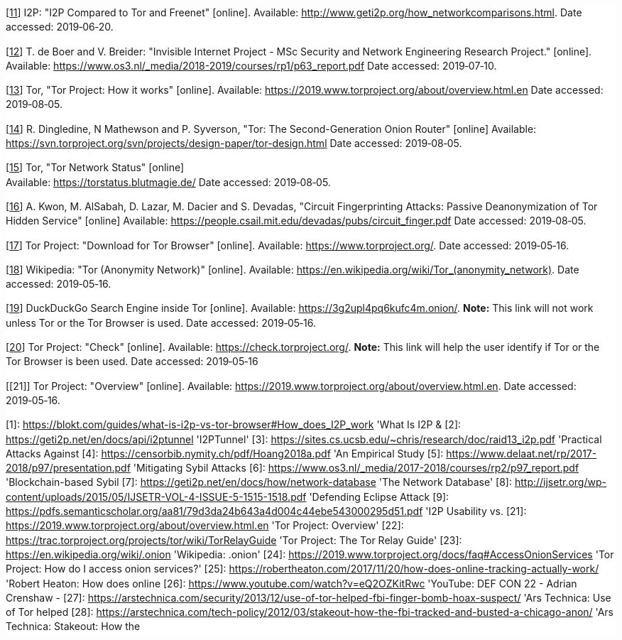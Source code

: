 [10]: https://geti2p.net/en/comparison/tor 'I2P Compared to Tor'

[[11]] I2P: "I2P Compared to Tor and Freenet" [online]. Available: <http://www.geti2p.org/how_networkcomparisons.html>.
Date accessed: 2019&#8209;06&#8209;20.

[11]: http://www.geti2p.org/how_networkcomparisons.html 'I2P Compared to Tor
and Freenet'

[[12]] T. de Boer and V. Breider: "Invisible Internet Project - MSc Security and Network Engineering Research Project." [online].
Available: <https://www.os3.nl/_media/2018-2019/courses/rp1/p63_report.pdf> Date accessed: 2019&#8209;07&#8209;10.

[12]: https://www.os3.nl/_media/2018-2019/courses/rp1/p63_report.pdf 'Invisible Internet Project - MSc Security and Network Engineering Research Project'

[[13]] Tor, "Tor Project: How it works" [online].
Available: <https://2019.www.torproject.org/about/overview.html.en> Date accessed: 2019&#8209;08&#8209;05.

[13]: https://2019.www.torproject.org/about/overview.html.en 'Tor Project: How it works'

[[14]] R. Dingledine, N Mathewson and P. Syverson, "Tor: The Second-Generation Onion Router" [online]
Available: <https://svn.torproject.org/svn/projects/design-paper/tor-design.html> Date accessed: 2019&#8209;08&#8209;05.

[14]: https://svn.torproject.org/svn/projects/design-paper/tor-design.html 'Tor: The Second-Generation Onion Router'

[[15]] Tor, "Tor Network Status" [online]  
Available: <https://torstatus.blutmagie.de/> Date accessed: 2019&#8209;08&#8209;05.

[15]: https://torstatus.blutmagie.de/ 'Tor Network Status'

[[16]] A. Kwon, M. AlSabah, D. Lazar, M. Dacier and S. Devadas, "Circuit Fingerprinting Attacks: Passive Deanonymization of Tor Hidden Service" [online]
Available: <https://people.csail.mit.edu/devadas/pubs/circuit_finger.pdf> Date accessed: 2019&#8209;08&#8209;05.

[16]: https://people.csail.mit.edu/devadas/pubs/circuit_finger.pdf 'Circuit Fingerprinting Attacks: Passive Deanonymization of Tor Hidden Service'

[[17]] Tor Project: "Download for Tor Browser" [online]. Available: <https://www.torproject.org/>. Date accessed: 2019&#8209;05&#8209;16.

[17]: https://www.torproject.org/ 'Tor Project: Download for Tor Browser'

[[18]] Wikipedia: "Tor (Anonymity Network)" [online]. Available: <https://en.wikipedia.org/wiki/Tor_(anonymity_network)>.
Date accessed: 2019&#8209;05&#8209;16.

[18]: https://en.wikipedia.org/wiki/Tor_(anonymity_network) 'Wikipedia: Tor (Anonymity Network)'

[[19]] DuckDuckGo Search Engine inside Tor [online]. Available: <https://3g2upl4pq6kufc4m.onion/>. **Note:** This link
will not work unless Tor or the Tor Browser is used. Date accessed: 2019&#8209;05&#8209;16.

[19]: https://3g2upl4pq6kufc4m.onion/ 'DuckDuckGo Search Engine -
link will not work unless
Tor or Tor Browser is used'

[[20]] Tor Project: "Check" [online]. Available: <https://check.torproject.org/>. **Note:** This link will help the user
identify if Tor or the Tor Browser is been used. Date accessed: 2019&#8209;05&#8209;16

[20]: https://check.torproject.org/ 'Tor Project: Check -
link will help user identify
Tor or Tor Browser is been used'

[[21]] Tor Project: "Overview" [online]. Available: <https://2019.www.torproject.org/about/overview.html.en>.
Date accessed: 2019&#8209;05&#8209;16.


[1]: https://blokt.com/guides/what-is-i2p-vs-tor-browser#How_does_I2P_work 'What Is I2P &
[2]: https://geti2p.net/en/docs/api/i2ptunnel 'I2PTunnel'
[3]: https://sites.cs.ucsb.edu/~chris/research/doc/raid13_i2p.pdf 'Practical Attacks Against
[4]: https://censorbib.nymity.ch/pdf/Hoang2018a.pdf 'An Empirical Study
[5]: https://www.delaat.net/rp/2017-2018/p97/presentation.pdf 'Mitigating Sybil Attacks
[6]: https://www.os3.nl/_media/2017-2018/courses/rp2/p97_report.pdf 'Blockchain-based Sybil
[7]: https://geti2p.net/en/docs/how/network-database 'The Network Database'
[8]: http://ijsetr.org/wp-content/uploads/2015/05/IJSETR-VOL-4-ISSUE-5-1515-1518.pdf 'Defending Eclipse Attack
[9]: https://pdfs.semanticscholar.org/aa81/79d3da24b643a4d004c44ebe543000295d51.pdf 'I2P Usability vs.
[21]: https://2019.www.torproject.org/about/overview.html.en 'Tor Project: Overview'
[22]: https://trac.torproject.org/projects/tor/wiki/TorRelayGuide 'Tor Project: The Tor Relay Guide'
[23]: https://en.wikipedia.org/wiki/.onion 'Wikipedia: .onion'
[24]: https://2019.www.torproject.org/docs/faq#AccessOnionServices 'Tor Project: How do I access onion services?'
[25]: https://robertheaton.com/2017/11/20/how-does-online-tracking-actually-work/ 'Robert Heaton: How does online
[26]: https://www.youtube.com/watch?v=eQ2OZKitRwc 'YouTube: DEF CON 22 - Adrian Crenshaw -
[27]: https://arstechnica.com/security/2013/12/use-of-tor-helped-fbi-finger-bomb-hoax-suspect/ 'Ars Technica: Use of Tor helped
[28]: https://arstechnica.com/tech-policy/2012/03/stakeout-how-the-fbi-tracked-and-busted-a-chicago-anon/ 'Ars Technica: Stakeout: How the